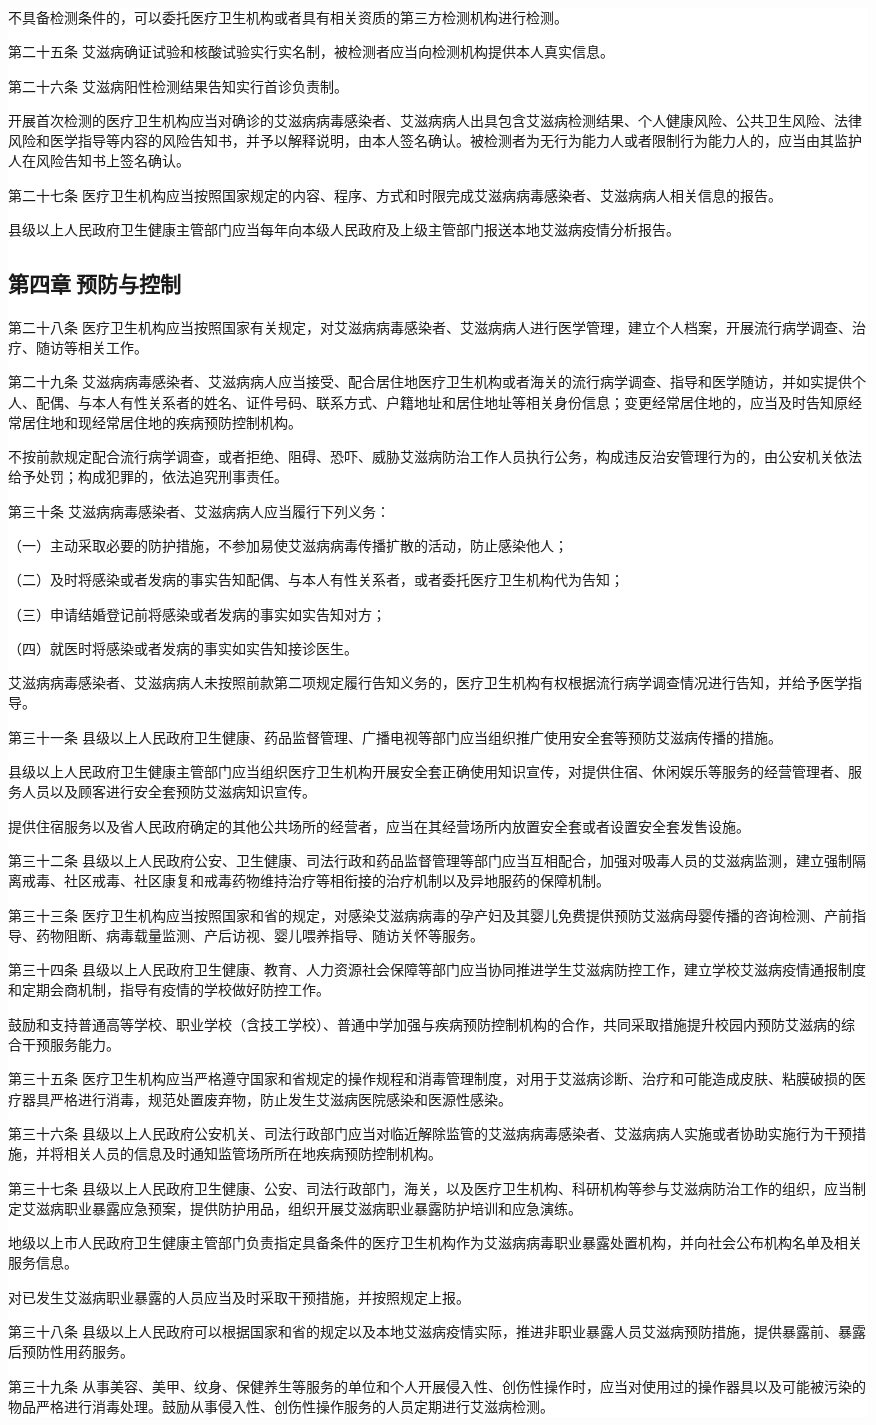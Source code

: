 不具备检测条件的，可以委托医疗卫生机构或者具有相关资质的第三方检测机构进行检测。

第二十五条 艾滋病确证试验和核酸试验实行实名制，被检测者应当向检测机构提供本人真实信息。

第二十六条 艾滋病阳性检测结果告知实行首诊负责制。

开展首次检测的医疗卫生机构应当对确诊的艾滋病病毒感染者、艾滋病病人出具包含艾滋病检测结果、个人健康风险、公共卫生风险、法律风险和医学指导等内容的风险告知书，并予以解释说明，由本人签名确认。被检测者为无行为能力人或者限制行为能力人的，应当由其监护人在风险告知书上签名确认。

第二十七条 医疗卫生机构应当按照国家规定的内容、程序、方式和时限完成艾滋病病毒感染者、艾滋病病人相关信息的报告。

县级以上人民政府卫生健康主管部门应当每年向本级人民政府及上级主管部门报送本地艾滋病疫情分析报告。

## 第四章 预防与控制

第二十八条 医疗卫生机构应当按照国家有关规定，对艾滋病病毒感染者、艾滋病病人进行医学管理，建立个人档案，开展流行病学调查、治疗、随访等相关工作。

第二十九条 艾滋病病毒感染者、艾滋病病人应当接受、配合居住地医疗卫生机构或者海关的流行病学调查、指导和医学随访，并如实提供个人、配偶、与本人有性关系者的姓名、证件号码、联系方式、户籍地址和居住地址等相关身份信息；变更经常居住地的，应当及时告知原经常居住地和现经常居住地的疾病预防控制机构。

不按前款规定配合流行病学调查，或者拒绝、阻碍、恐吓、威胁艾滋病防治工作人员执行公务，构成违反治安管理行为的，由公安机关依法给予处罚；构成犯罪的，依法追究刑事责任。

第三十条 艾滋病病毒感染者、艾滋病病人应当履行下列义务：

（一）主动采取必要的防护措施，不参加易使艾滋病病毒传播扩散的活动，防止感染他人；

（二）及时将感染或者发病的事实告知配偶、与本人有性关系者，或者委托医疗卫生机构代为告知；

（三）申请结婚登记前将感染或者发病的事实如实告知对方；

（四）就医时将感染或者发病的事实如实告知接诊医生。

艾滋病病毒感染者、艾滋病病人未按照前款第二项规定履行告知义务的，医疗卫生机构有权根据流行病学调查情况进行告知，并给予医学指导。

第三十一条 县级以上人民政府卫生健康、药品监督管理、广播电视等部门应当组织推广使用安全套等预防艾滋病传播的措施。

县级以上人民政府卫生健康主管部门应当组织医疗卫生机构开展安全套正确使用知识宣传，对提供住宿、休闲娱乐等服务的经营管理者、服务人员以及顾客进行安全套预防艾滋病知识宣传。

提供住宿服务以及省人民政府确定的其他公共场所的经营者，应当在其经营场所内放置安全套或者设置安全套发售设施。

第三十二条 县级以上人民政府公安、卫生健康、司法行政和药品监督管理等部门应当互相配合，加强对吸毒人员的艾滋病监测，建立强制隔离戒毒、社区戒毒、社区康复和戒毒药物维持治疗等相衔接的治疗机制以及异地服药的保障机制。

第三十三条 医疗卫生机构应当按照国家和省的规定，对感染艾滋病病毒的孕产妇及其婴儿免费提供预防艾滋病母婴传播的咨询检测、产前指导、药物阻断、病毒载量监测、产后访视、婴儿喂养指导、随访关怀等服务。

第三十四条 县级以上人民政府卫生健康、教育、人力资源社会保障等部门应当协同推进学生艾滋病防控工作，建立学校艾滋病疫情通报制度和定期会商机制，指导有疫情的学校做好防控工作。

鼓励和支持普通高等学校、职业学校（含技工学校）、普通中学加强与疾病预防控制机构的合作，共同采取措施提升校园内预防艾滋病的综合干预服务能力。

第三十五条 医疗卫生机构应当严格遵守国家和省规定的操作规程和消毒管理制度，对用于艾滋病诊断、治疗和可能造成皮肤、粘膜破损的医疗器具严格进行消毒，规范处置废弃物，防止发生艾滋病医院感染和医源性感染。

第三十六条 县级以上人民政府公安机关、司法行政部门应当对临近解除监管的艾滋病病毒感染者、艾滋病病人实施或者协助实施行为干预措施，并将相关人员的信息及时通知监管场所所在地疾病预防控制机构。

第三十七条 县级以上人民政府卫生健康、公安、司法行政部门，海关，以及医疗卫生机构、科研机构等参与艾滋病防治工作的组织，应当制定艾滋病职业暴露应急预案，提供防护用品，组织开展艾滋病职业暴露防护培训和应急演练。

地级以上市人民政府卫生健康主管部门负责指定具备条件的医疗卫生机构作为艾滋病病毒职业暴露处置机构，并向社会公布机构名单及相关服务信息。

对已发生艾滋病职业暴露的人员应当及时采取干预措施，并按照规定上报。

第三十八条 县级以上人民政府可以根据国家和省的规定以及本地艾滋病疫情实际，推进非职业暴露人员艾滋病预防措施，提供暴露前、暴露后预防性用药服务。

第三十九条 从事美容、美甲、纹身、保健养生等服务的单位和个人开展侵入性、创伤性操作时，应当对使用过的操作器具以及可能被污染的物品严格进行消毒处理。鼓励从事侵入性、创伤性操作服务的人员定期进行艾滋病检测。
